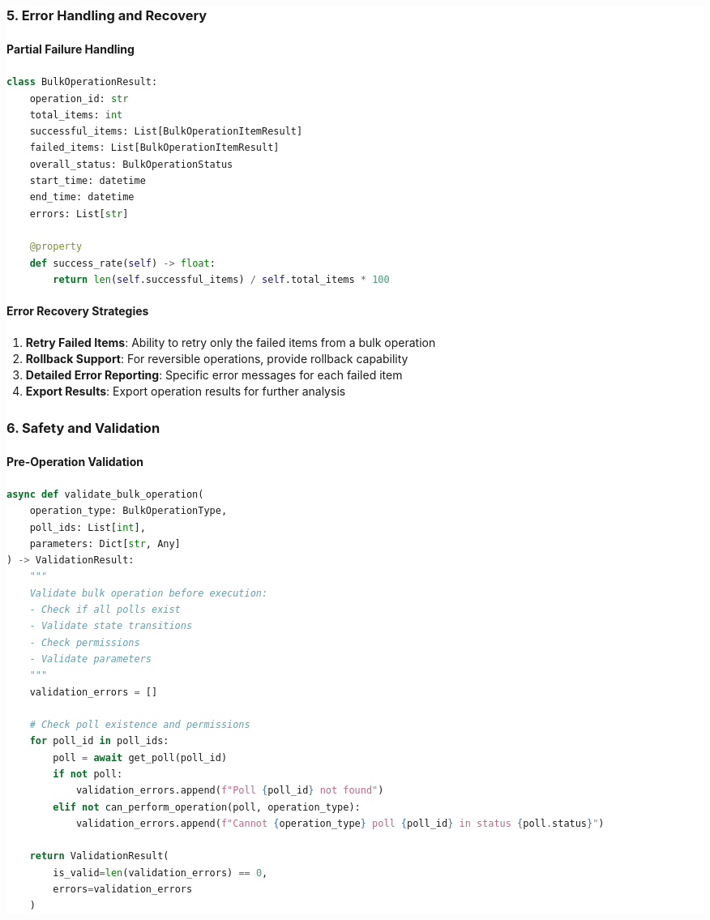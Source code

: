 ### 5. Error Handling and Recovery

#### Partial Failure Handling
```python
class BulkOperationResult:
    operation_id: str
    total_items: int
    successful_items: List[BulkOperationItemResult]
    failed_items: List[BulkOperationItemResult]
    overall_status: BulkOperationStatus
    start_time: datetime
    end_time: datetime
    errors: List[str]
    
    @property
    def success_rate(self) -> float:
        return len(self.successful_items) / self.total_items * 100
```

#### Error Recovery Strategies
1. **Retry Failed Items**: Ability to retry only the failed items from a bulk operation
2. **Rollback Support**: For reversible operations, provide rollback capability
3. **Detailed Error Reporting**: Specific error messages for each failed item
4. **Export Results**: Export operation results for further analysis

### 6. Safety and Validation

#### Pre-Operation Validation
```python
async def validate_bulk_operation(
    operation_type: BulkOperationType,
    poll_ids: List[int],
    parameters: Dict[str, Any]
) -> ValidationResult:
    """
    Validate bulk operation before execution:
    - Check if all polls exist
    - Validate state transitions
    - Check permissions
    - Validate parameters
    """
    validation_errors = []
    
    # Check poll existence and permissions
    for poll_id in poll_ids:
        poll = await get_poll(poll_id)
        if not poll:
            validation_errors.append(f"Poll {poll_id} not found")
        elif not can_perform_operation(poll, operation_type):
            validation_errors.append(f"Cannot {operation_type} poll {poll_id} in status {poll.status}")
    
    return ValidationResult(
        is_valid=len(validation_errors) == 0,
        errors=validation_errors
    )
```
